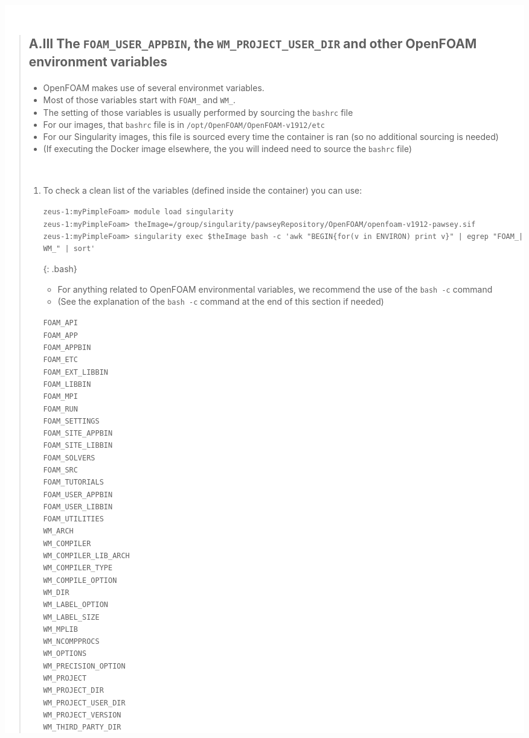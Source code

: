 <p>&nbsp;</p>

> ## A.III The `FOAM_USER_APPBIN`, the `WM_PROJECT_USER_DIR` and other OpenFOAM environment variables
>
> - OpenFOAM makes use of several environmet variables.
> - Most of those variables start with `FOAM_` and `WM_`.
> - The setting of those variables is usually performed by sourcing the `bashrc` file
> - For our images, that `bashrc` file is in `/opt/OpenFOAM/OpenFOAM-v1912/etc`
> - For our Singularity images, this file is sourced every time the container is ran (so no additional sourcing is needed)
> - (If executing the Docker image elsewhere, the you will indeed need to source the `bashrc` file)
>
> <p>&nbsp;</p>
>
> 1. To check a clean list of the variables (defined inside the container) you can use:
>   
>    ~~~
>    zeus-1:myPimpleFoam> module load singularity 
>    zeus-1:myPimpleFoam> theImage=/group/singularity/pawseyRepository/OpenFOAM/openfoam-v1912-pawsey.sif 
>    zeus-1:myPimpleFoam> singularity exec $theImage bash -c 'awk "BEGIN{for(v in ENVIRON) print v}" | egrep "FOAM_|WM_" | sort'
>    ~~~
>    {: .bash}
>    - For anything related to OpenFOAM environmental variables, we recommend the use of the `bash -c` command
>    - (See the explanation of the `bash -c` command at the end of this section if needed)
>   
>    ~~~
>    FOAM_API
>    FOAM_APP
>    FOAM_APPBIN
>    FOAM_ETC
>    FOAM_EXT_LIBBIN
>    FOAM_LIBBIN
>    FOAM_MPI
>    FOAM_RUN
>    FOAM_SETTINGS
>    FOAM_SITE_APPBIN
>    FOAM_SITE_LIBBIN
>    FOAM_SOLVERS
>    FOAM_SRC
>    FOAM_TUTORIALS
>    FOAM_USER_APPBIN
>    FOAM_USER_LIBBIN
>    FOAM_UTILITIES
>    WM_ARCH
>    WM_COMPILER
>    WM_COMPILER_LIB_ARCH
>    WM_COMPILER_TYPE
>    WM_COMPILE_OPTION
>    WM_DIR
>    WM_LABEL_OPTION
>    WM_LABEL_SIZE
>    WM_MPLIB
>    WM_NCOMPPROCS
>    WM_OPTIONS
>    WM_PRECISION_OPTION
>    WM_PROJECT
>    WM_PROJECT_DIR
>    WM_PROJECT_USER_DIR
>    WM_PROJECT_VERSION
>    WM_THIRD_PARTY_DIR